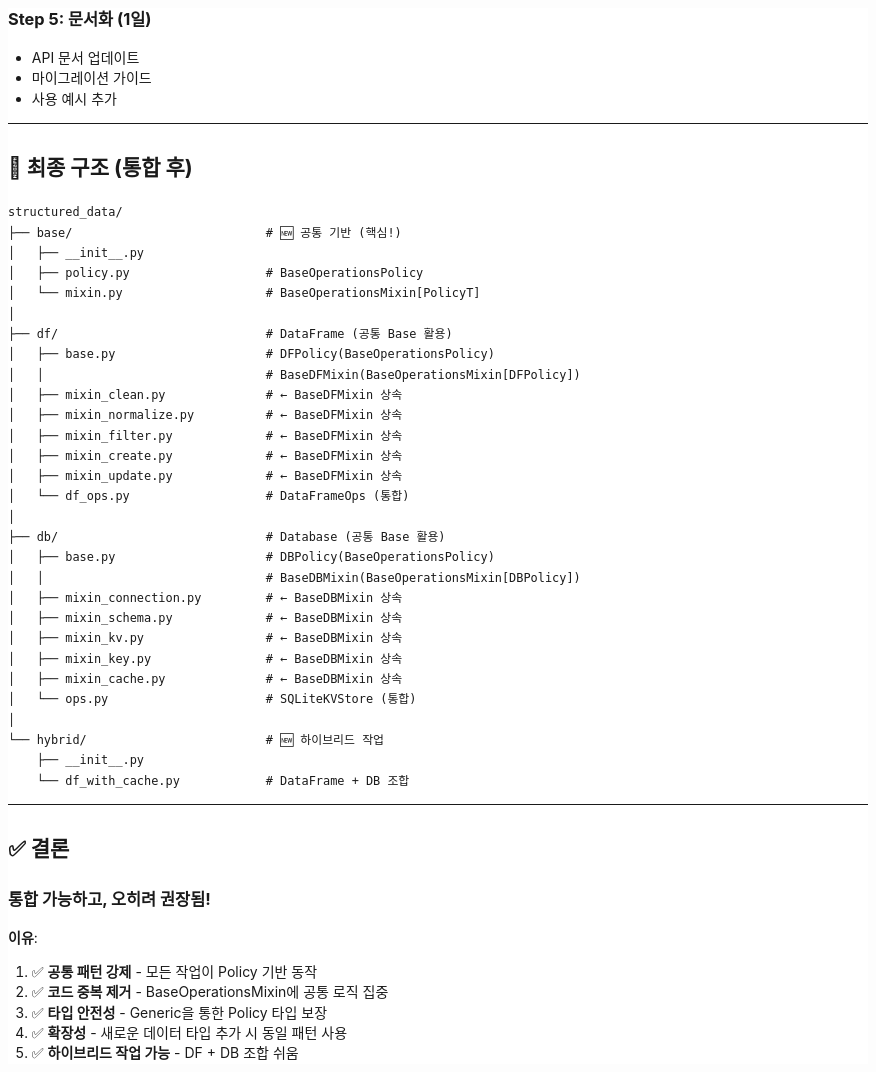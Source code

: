 ### Step 5: 문서화 (1일)

- API 문서 업데이트
- 마이그레이션 가이드
- 사용 예시 추가

---

## 🎯 최종 구조 (통합 후)

```
structured_data/
├── base/                           # 🆕 공통 기반 (핵심!)
│   ├── __init__.py
│   ├── policy.py                   # BaseOperationsPolicy
│   └── mixin.py                    # BaseOperationsMixin[PolicyT]
│
├── df/                             # DataFrame (공통 Base 활용)
│   ├── base.py                     # DFPolicy(BaseOperationsPolicy)
│   │                               # BaseDFMixin(BaseOperationsMixin[DFPolicy])
│   ├── mixin_clean.py              # ← BaseDFMixin 상속
│   ├── mixin_normalize.py          # ← BaseDFMixin 상속
│   ├── mixin_filter.py             # ← BaseDFMixin 상속
│   ├── mixin_create.py             # ← BaseDFMixin 상속
│   ├── mixin_update.py             # ← BaseDFMixin 상속
│   └── df_ops.py                   # DataFrameOps (통합)
│
├── db/                             # Database (공통 Base 활용)
│   ├── base.py                     # DBPolicy(BaseOperationsPolicy)
│   │                               # BaseDBMixin(BaseOperationsMixin[DBPolicy])
│   ├── mixin_connection.py         # ← BaseDBMixin 상속
│   ├── mixin_schema.py             # ← BaseDBMixin 상속
│   ├── mixin_kv.py                 # ← BaseDBMixin 상속
│   ├── mixin_key.py                # ← BaseDBMixin 상속
│   ├── mixin_cache.py              # ← BaseDBMixin 상속
│   └── ops.py                      # SQLiteKVStore (통합)
│
└── hybrid/                         # 🆕 하이브리드 작업
    ├── __init__.py
    └── df_with_cache.py            # DataFrame + DB 조합
```

---

## ✅ 결론

### **통합 가능하고, 오히려 권장됨!**

**이유**:
1. ✅ **공통 패턴 강제** - 모든 작업이 Policy 기반 동작
2. ✅ **코드 중복 제거** - BaseOperationsMixin에 공통 로직 집중
3. ✅ **타입 안전성** - Generic을 통한 Policy 타입 보장
4. ✅ **확장성** - 새로운 데이터 타입 추가 시 동일 패턴 사용
5. ✅ **하이브리드 작업 가능** - DF + DB 조합 쉬움
